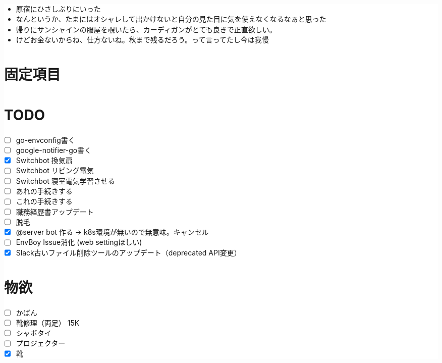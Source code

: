 - 原宿にひさしぶりにいった
- なんというか、たまにはオシャレして出かけないと自分の見た目に気を使えなくなるなぁと思った
- 帰りにサンシャインの服屋を覗いたら、カーディガンがとても良きで正直欲しい。
- けどお金ないからね、仕方ないね。秋まで残るだろう。って言ってたし今は我慢

# 固定項目


# TODO

- [ ] go-envconfig書く
- [ ] google-notifier-go書く
- [x] Switchbot 換気扇
- [ ] Switchbot リビング電気
- [ ] Switchbot 寝室電気学習させる
- [ ] あれの手続きする
- [ ] これの手続きする
- [ ] 職務経歴書アップデート
- [ ] 脱毛
- [x] @server bot 作る -> k8s環境が無いので無意味。キャンセル
- [ ] EnvBoy Issue消化 (web settingほしい)
- [x] Slack古いファイル削除ツールのアップデート（deprecated API変更）

# 物欲

- [ ] かばん
- [ ] 靴修理（両足） 15K
- [ ] シャボタイ
- [ ] プロジェクター
- [x] 靴
